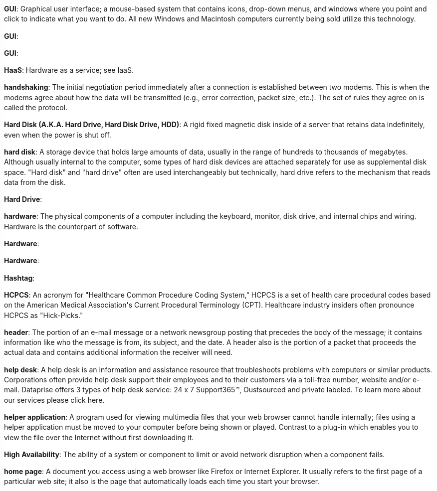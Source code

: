 **GUI**: 	Graphical user interface; a mouse-based system that contains icons, drop-down menus, and windows where you point and click to indicate what you want to do. All new Windows and Macintosh computers currently being sold utilize this technology.

**GUI**:  	

**GUI**:  	

**HaaS**: 	Hardware as a service; see IaaS. 

**handshaking**:  	The initial negotiation period immediately after a connection is established between two modems. This is when the modems agree about how the data will be transmitted (e.g., error correction, packet size, etc.). The set of rules they agree on is called the protocol. 

**Hard Disk (A.K.A. Hard Drive, Hard Disk Drive, HDD)**:  	A rigid fixed magnetic disk inside of a server that retains data indefinitely, even when the power is shut off. 

**hard disk**:  	A storage device that holds large amounts of data, usually in the range of hundreds to thousands of megabytes. Although usually internal to the computer, some types of hard disk devices are attached separately for use as supplemental disk space. "Hard disk" and "hard drive" often are used interchangeably but technically, hard drive refers to the mechanism that reads data from the disk. 

**Hard Drive**:  	

**hardware**: 	The physical components of a computer including the keyboard, monitor, disk drive, and internal chips and wiring. Hardware is the counterpart of software. 

**Hardware**:  	

**Hardware**:  	

**Hashtag**:  	

**HCPCS**:  	An acronym for "Healthcare Common Procedure Coding System," HCPCS is a set of health care procedural codes based on the American Medical Association's Current Procedural Terminology (CPT). Healthcare industry insiders often pronounce HCPCS as "Hick-Picks."

**header**:  	The portion of an e-mail message or a network newsgroup posting that precedes the body of the message; it contains information like who the message is from, its subject, and the date. A header also is the portion of a packet that proceeds the actual data and contains additional information the receiver will need. 

**help desk**:  	A help desk is an information and assistance resource that troubleshoots problems with computers or similar products. Corporations often provide help desk support their employees and to their customers via a toll-free number, website and/or e-mail. Dataprise offers 3 types of help desk service: 24 x 7 Support365™, Oustsourced and private labeled. To learn more about our services please click here.

**helper application**:  	A program used for viewing multimedia files that your web browser cannot handle internally; files using a helper application must be moved to your computer before being shown or played. Contrast to a plug-in which enables you to view the file over the Internet without first downloading it. 

**High Availability**: 	The ability of a system or component to limit or avoid network disruption when a component fails.

**home page**:  	A document you access using a web browser like Firefox or Internet Explorer. It usually refers to the first page of a particular web site; it also is the page that automatically loads each time you start your browser. 
